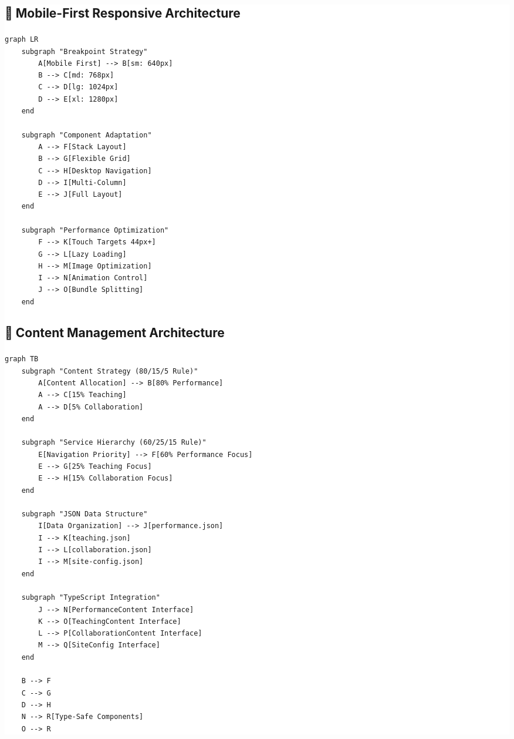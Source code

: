 ## 📱 Mobile-First Responsive Architecture

```mermaid
graph LR
    subgraph "Breakpoint Strategy"
        A[Mobile First] --> B[sm: 640px]
        B --> C[md: 768px]
        C --> D[lg: 1024px]
        D --> E[xl: 1280px]
    end
    
    subgraph "Component Adaptation"
        A --> F[Stack Layout]
        B --> G[Flexible Grid]
        C --> H[Desktop Navigation]
        D --> I[Multi-Column]
        E --> J[Full Layout]
    end
    
    subgraph "Performance Optimization"
        F --> K[Touch Targets 44px+]
        G --> L[Lazy Loading]
        H --> M[Image Optimization]
        I --> N[Animation Control]
        J --> O[Bundle Splitting]
    end
```

## 🎯 Content Management Architecture

```mermaid
graph TB
    subgraph "Content Strategy (80/15/5 Rule)"
        A[Content Allocation] --> B[80% Performance]
        A --> C[15% Teaching]
        A --> D[5% Collaboration]
    end
    
    subgraph "Service Hierarchy (60/25/15 Rule)"
        E[Navigation Priority] --> F[60% Performance Focus]
        E --> G[25% Teaching Focus]
        E --> H[15% Collaboration Focus]
    end
    
    subgraph "JSON Data Structure"
        I[Data Organization] --> J[performance.json]
        I --> K[teaching.json]
        I --> L[collaboration.json]
        I --> M[site-config.json]
    end
    
    subgraph "TypeScript Integration"
        J --> N[PerformanceContent Interface]
        K --> O[TeachingContent Interface]
        L --> P[CollaborationContent Interface]
        M --> Q[SiteConfig Interface]
    end
    
    B --> F
    C --> G
    D --> H
    N --> R[Type-Safe Components]
    O --> R
```